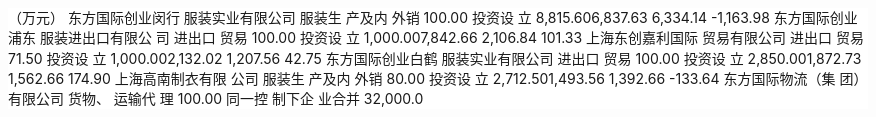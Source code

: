 （万元）
东方国际创业闵行
服装实业有限公司
服装生
产及内
外销
100.00
投资设
立
8,815.606,837.63
6,334.14
-1,163.98
东方国际创业浦东
服装进出口有限公
司
进出口
贸易
100.00
投资设
立
1,000.007,842.66
2,106.84
101.33
上海东创嘉利国际
贸易有限公司
进出口
贸易
71.50
投资设
立
1,000.002,132.02
1,207.56
42.75
东方国际创业白鹤
服装实业有限公司
进出口
贸易
100.00
投资设
立
2,850.001,872.73
1,562.66
174.90
上海高南制衣有限
公司
服装生
产及内
外销
80.00
投资设
立
2,712.501,493.56
1,392.66
-133.64
东方国际物流（集
团）有限公司
货物、
运输代
理
100.00
同一控
制下企
业合并
32,000.0